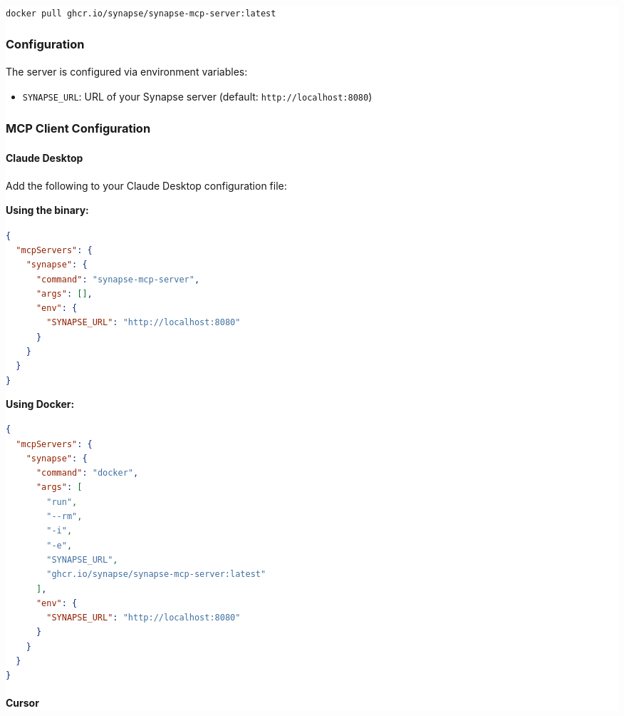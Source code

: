 ```bash
docker pull ghcr.io/synapse/synapse-mcp-server:latest
```

### Configuration

The server is configured via environment variables:

- `SYNAPSE_URL`: URL of your Synapse server (default: `http://localhost:8080`)

### MCP Client Configuration

#### Claude Desktop

Add the following to your Claude Desktop configuration file:

**Using the binary:**
```json
{
  "mcpServers": {
    "synapse": {
      "command": "synapse-mcp-server",
      "args": [],
      "env": {
        "SYNAPSE_URL": "http://localhost:8080"
      }
    }
  }
}
```

**Using Docker:**
```json
{
  "mcpServers": {
    "synapse": {
      "command": "docker",
      "args": [
        "run",
        "--rm",
        "-i",
        "-e",
        "SYNAPSE_URL",
        "ghcr.io/synapse/synapse-mcp-server:latest"
      ],
      "env": {
        "SYNAPSE_URL": "http://localhost:8080"
      }
    }
  }
}
```

#### Cursor
